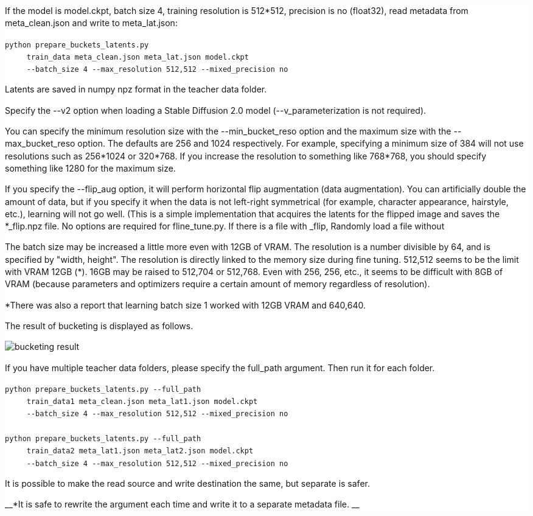 If the model is model.ckpt, batch size 4, training resolution is 512\*512, precision is no (float32), read metadata from meta_clean.json and write to meta_lat.json:

```
python prepare_buckets_latents.py
     train_data meta_clean.json meta_lat.json model.ckpt
     --batch_size 4 --max_resolution 512,512 --mixed_precision no
```

Latents are saved in numpy npz format in the teacher data folder.

Specify the --v2 option when loading a Stable Diffusion 2.0 model (--v_parameterization is not required).

You can specify the minimum resolution size with the --min_bucket_reso option and the maximum size with the --max_bucket_reso option. The defaults are 256 and 1024 respectively. For example, specifying a minimum size of 384 will not use resolutions such as 256\*1024 or 320\*768.
If you increase the resolution to something like 768\*768, you should specify something like 1280 for the maximum size.

If you specify the --flip_aug option, it will perform horizontal flip augmentation (data augmentation). You can artificially double the amount of data, but if you specify it when the data is not left-right symmetrical (for example, character appearance, hairstyle, etc.), learning will not go well.
(This is a simple implementation that acquires the latents for the flipped image and saves the \*\_flip.npz file. No options are required for fline_tune.py. If there is a file with \_flip, Randomly load a file without

The batch size may be increased a little more even with 12GB of VRAM.
The resolution is a number divisible by 64, and is specified by "width, height". The resolution is directly linked to the memory size during fine tuning. 512,512 seems to be the limit with VRAM 12GB (*). 16GB may be raised to 512,704 or 512,768. Even with 256, 256, etc., it seems to be difficult with 8GB of VRAM (because parameters and optimizers require a certain amount of memory regardless of resolution).

*There was also a report that learning batch size 1 worked with 12GB VRAM and 640,640.

The result of bucketing is displayed as follows.

![bucketing result](https://user-images.githubusercontent.com/52813779/208911419-71c00fbb-2ce6-49d5-89b5-b78d7715e441.png)

If you have multiple teacher data folders, please specify the full_path argument. Then run it for each folder.
```
python prepare_buckets_latents.py --full_path
     train_data1 meta_clean.json meta_lat1.json model.ckpt
     --batch_size 4 --max_resolution 512,512 --mixed_precision no

python prepare_buckets_latents.py --full_path
     train_data2 meta_lat1.json meta_lat2.json model.ckpt
     --batch_size 4 --max_resolution 512,512 --mixed_precision no

```
It is possible to make the read source and write destination the same, but separate is safer.

__*It is safe to rewrite the argument each time and write it to a separate metadata file. __

